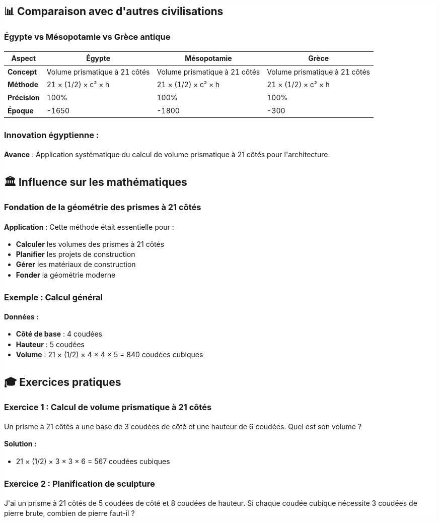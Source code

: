 ## 📊 Comparaison avec d'autres civilisations

### **Égypte vs Mésopotamie vs Grèce antique**

| Aspect | Égypte | Mésopotamie | Grèce |
|--------|--------|-------------|-------|
| **Concept** | Volume prismatique à 21 côtés | Volume prismatique à 21 côtés | Volume prismatique à 21 côtés |
| **Méthode** | 21 × (1/2) × c² × h | 21 × (1/2) × c² × h | 21 × (1/2) × c² × h |
| **Précision** | 100% | 100% | 100% |
| **Époque** | -1650 | -1800 | -300 |

### **Innovation égyptienne :**

**Avance** : Application systématique du calcul de volume prismatique à 21 côtés pour l'architecture.

## 🏛️ Influence sur les mathématiques

### **Fondation de la géométrie des prismes à 21 côtés**

**Application :** Cette méthode était essentielle pour :
- **Calculer** les volumes des prismes à 21 côtés
- **Planifier** les projets de construction
- **Gérer** les matériaux de construction
- **Fonder** la géométrie moderne

### **Exemple : Calcul général**

**Données :**
- **Côté de base** : 4 coudées
- **Hauteur** : 5 coudées
- **Volume** : 21 × (1/2) × 4 × 4 × 5 = 840 coudées cubiques

## 🎓 Exercices pratiques

### **Exercice 1 : Calcul de volume prismatique à 21 côtés**
Un prisme à 21 côtés a une base de 3 coudées de côté et une hauteur de 6 coudées. Quel est son volume ?

**Solution :**
- 21 × (1/2) × 3 × 3 × 6 = 567 coudées cubiques

### **Exercice 2 : Planification de sculpture**
J'ai un prisme à 21 côtés de 5 coudées de côté et 8 coudées de hauteur. Si chaque coudée cubique nécessite 3 coudées de pierre brute, combien de pierre faut-il ?
